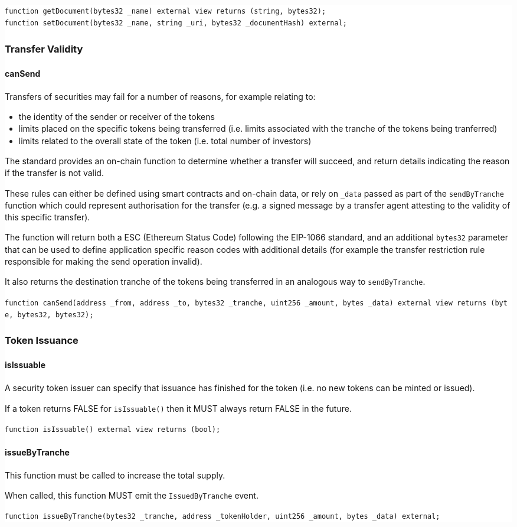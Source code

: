 ``` solidity
function getDocument(bytes32 _name) external view returns (string, bytes32);
function setDocument(bytes32 _name, string _uri, bytes32 _documentHash) external;
```

### Transfer Validity

#### canSend

Transfers of securities may fail for a number of reasons, for example relating to:
  - the identity of the sender or receiver of the tokens
  - limits placed on the specific tokens being transferred (i.e. limits associated with the tranche of the tokens being tranferred)
  - limits related to the overall state of the token (i.e. total number of investors)

The standard provides an on-chain function to determine whether a transfer will succeed, and return details indicating the reason if the transfer is not valid.

These rules can either be defined using smart contracts and on-chain data, or rely on `_data` passed as part of the `sendByTranche` function which could represent authorisation for the transfer (e.g. a signed message by a transfer agent attesting to the validity of this specific transfer).

The function will return both a ESC (Ethereum Status Code) following the EIP-1066 standard, and an additional `bytes32` parameter that can be used to define application specific reason codes with additional details (for example the transfer restriction rule responsible for making the send operation invalid).

It also returns the destination tranche of the tokens being transferred in an analogous way to `sendByTranche`.

``` solidity
function canSend(address _from, address _to, bytes32 _tranche, uint256 _amount, bytes _data) external view returns (byte, bytes32, bytes32);
```

### Token Issuance

#### isIssuable

A security token issuer can specify that issuance has finished for the token (i.e. no new tokens can be minted or issued).

If a token returns FALSE for `isIssuable()` then it MUST always return FALSE in the future.

``` solidity
function isIssuable() external view returns (bool);
```

#### issueByTranche

This function must be called to increase the total supply.

When called, this function MUST emit the `IssuedByTranche` event.

``` solidity
function issueByTranche(bytes32 _tranche, address _tokenHolder, uint256 _amount, bytes _data) external;
```
